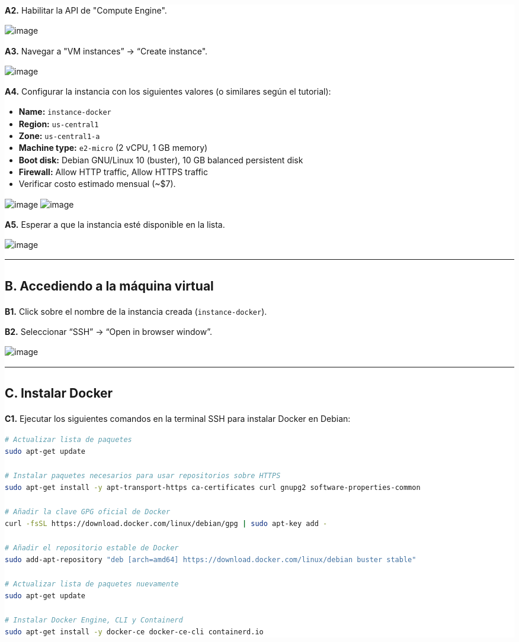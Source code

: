 
**A2.** Habilitar la API de "Compute Engine".


![image](https://github.com/user-attachments/assets/428233ee-205d-48eb-bbe3-1f4280942131)


**A3.** Navegar a "VM instances” -> “Create instance".


![image](https://github.com/user-attachments/assets/b8c2eb99-44b7-4a17-989e-e6f08fda3a57)


**A4.** Configurar la instancia con los siguientes valores (o similares según el tutorial):
*   **Name:** `instance-docker`
*   **Region:** `us-central1`
*   **Zone:** `us-central1-a`
*   **Machine type:** `e2-micro` (2 vCPU, 1 GB memory)
*   **Boot disk:** Debian GNU/Linux 10 (buster), 10 GB balanced persistent disk
*   **Firewall:** Allow HTTP traffic, Allow HTTPS traffic
*   Verificar costo estimado mensual (~$7).


![image](https://github.com/user-attachments/assets/1a5bcd9f-f3d4-4a63-bf00-f6963c94791b)
![image](https://github.com/user-attachments/assets/d57df19c-530e-46c7-8988-54e1d8859773)



**A5.** Esperar a que la instancia esté disponible en la lista.


![image](https://github.com/user-attachments/assets/24a2ca1e-fa05-4518-8e48-46262b065602)


---

## B. Accediendo a la máquina virtual

**B1.** Click sobre el nombre de la instancia creada (`instance-docker`).

**B2.** Seleccionar “SSH” -> “Open in browser window”.


![image](https://github.com/user-attachments/assets/0974bca3-d4d5-4317-a56f-f5169011d98a)


---

## C. Instalar Docker

**C1.** Ejecutar los siguientes comandos en la terminal SSH para instalar Docker en Debian:

```bash
# Actualizar lista de paquetes
sudo apt-get update

# Instalar paquetes necesarios para usar repositorios sobre HTTPS
sudo apt-get install -y apt-transport-https ca-certificates curl gnupg2 software-properties-common

# Añadir la clave GPG oficial de Docker
curl -fsSL https://download.docker.com/linux/debian/gpg | sudo apt-key add -

# Añadir el repositorio estable de Docker
sudo add-apt-repository "deb [arch=amd64] https://download.docker.com/linux/debian buster stable"

# Actualizar lista de paquetes nuevamente
sudo apt-get update

# Instalar Docker Engine, CLI y Containerd
sudo apt-get install -y docker-ce docker-ce-cli containerd.io
```